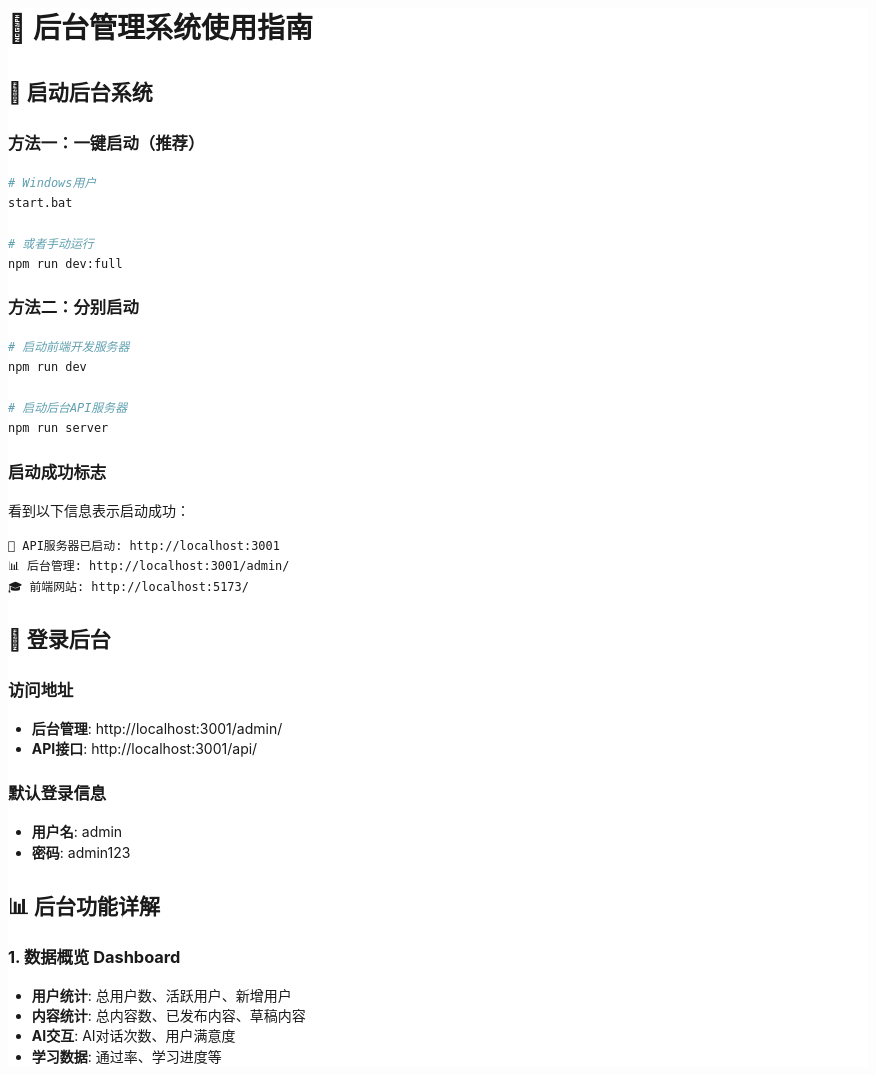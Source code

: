 # 🔧 后台管理系统使用指南

## 🚀 启动后台系统

### 方法一：一键启动（推荐）
```bash
# Windows用户
start.bat

# 或者手动运行
npm run dev:full
```

### 方法二：分别启动
```bash
# 启动前端开发服务器
npm run dev

# 启动后台API服务器
npm run server
```

### 启动成功标志
看到以下信息表示启动成功：
```
🚀 API服务器已启动: http://localhost:3001
📊 后台管理: http://localhost:3001/admin/
🎓 前端网站: http://localhost:5173/
```

## 🔐 登录后台

### 访问地址
- **后台管理**: http://localhost:3001/admin/
- **API接口**: http://localhost:3001/api/

### 默认登录信息
- **用户名**: admin
- **密码**: admin123

## 📊 后台功能详解

### 1. 数据概览 Dashboard
- **用户统计**: 总用户数、活跃用户、新增用户
- **内容统计**: 总内容数、已发布内容、草稿内容
- **AI交互**: AI对话次数、用户满意度
- **学习数据**: 通过率、学习进度等
